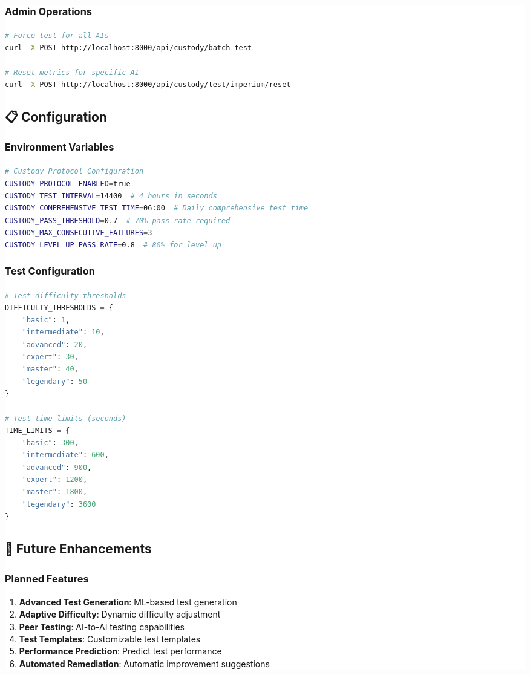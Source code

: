 ### **Admin Operations**
```bash
# Force test for all AIs
curl -X POST http://localhost:8000/api/custody/batch-test

# Reset metrics for specific AI
curl -X POST http://localhost:8000/api/custody/test/imperium/reset
```

## 📋 Configuration

### **Environment Variables**
```bash
# Custody Protocol Configuration
CUSTODY_PROTOCOL_ENABLED=true
CUSTODY_TEST_INTERVAL=14400  # 4 hours in seconds
CUSTODY_COMPREHENSIVE_TEST_TIME=06:00  # Daily comprehensive test time
CUSTODY_PASS_THRESHOLD=0.7  # 70% pass rate required
CUSTODY_MAX_CONSECUTIVE_FAILURES=3
CUSTODY_LEVEL_UP_PASS_RATE=0.8  # 80% for level up
```

### **Test Configuration**
```python
# Test difficulty thresholds
DIFFICULTY_THRESHOLDS = {
    "basic": 1,
    "intermediate": 10,
    "advanced": 20,
    "expert": 30,
    "master": 40,
    "legendary": 50
}

# Test time limits (seconds)
TIME_LIMITS = {
    "basic": 300,
    "intermediate": 600,
    "advanced": 900,
    "expert": 1200,
    "master": 1800,
    "legendary": 3600
}
```

## 🔮 Future Enhancements

### **Planned Features**
1. **Advanced Test Generation**: ML-based test generation
2. **Adaptive Difficulty**: Dynamic difficulty adjustment
3. **Peer Testing**: AI-to-AI testing capabilities
4. **Test Templates**: Customizable test templates
5. **Performance Prediction**: Predict test performance
6. **Automated Remediation**: Automatic improvement suggestions
